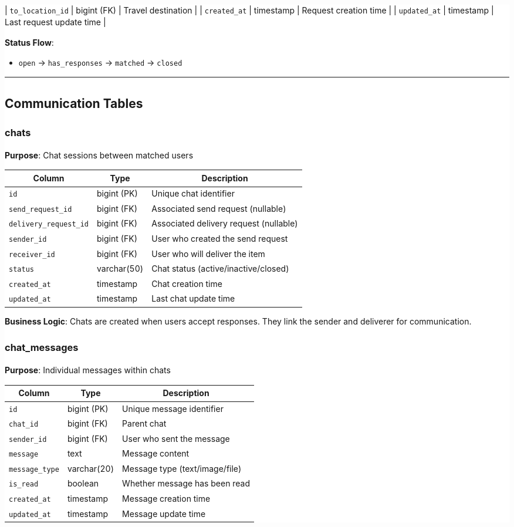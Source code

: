 | `to_location_id` | bigint (FK) | Travel destination |
| `created_at` | timestamp | Request creation time |
| `updated_at` | timestamp | Last request update time |

**Status Flow**: 
- `open` → `has_responses` → `matched` → `closed`

---

## Communication Tables

### chats
**Purpose**: Chat sessions between matched users

| Column | Type | Description |
|--------|------|-------------|
| `id` | bigint (PK) | Unique chat identifier |
| `send_request_id` | bigint (FK) | Associated send request (nullable) |
| `delivery_request_id` | bigint (FK) | Associated delivery request (nullable) |
| `sender_id` | bigint (FK) | User who created the send request |
| `receiver_id` | bigint (FK) | User who will deliver the item |
| `status` | varchar(50) | Chat status (active/inactive/closed) |
| `created_at` | timestamp | Chat creation time |
| `updated_at` | timestamp | Last chat update time |

**Business Logic**: Chats are created when users accept responses. They link the sender and deliverer for communication.

### chat_messages
**Purpose**: Individual messages within chats

| Column | Type | Description |
|--------|------|-------------|
| `id` | bigint (PK) | Unique message identifier |
| `chat_id` | bigint (FK) | Parent chat |
| `sender_id` | bigint (FK) | User who sent the message |
| `message` | text | Message content |
| `message_type` | varchar(20) | Message type (text/image/file) |
| `is_read` | boolean | Whether message has been read |
| `created_at` | timestamp | Message creation time |
| `updated_at` | timestamp | Message update time |
